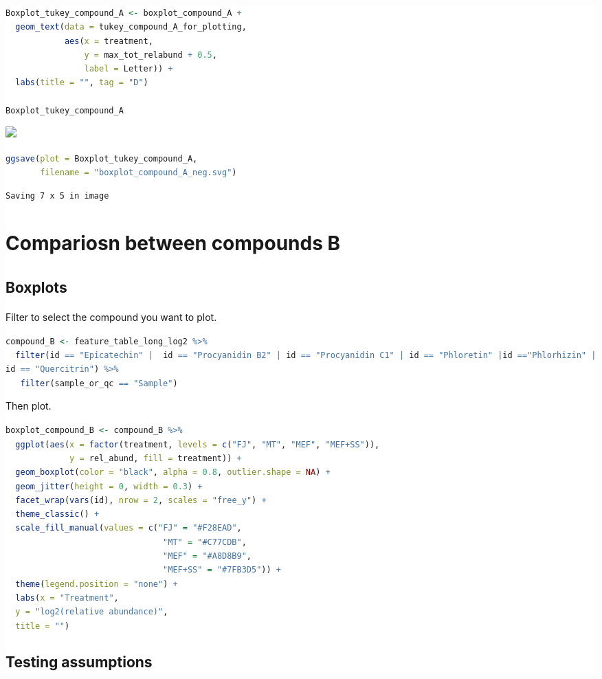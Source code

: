 ``` r
Boxplot_tukey_compound_A <- boxplot_compound_A +
  geom_text(data = tukey_compound_A_for_plotting,
            aes(x = treatment,
                y = max_tot_relabund + 0.5,
                label = Letter)) +
  labs(title = "", tag = "D")

Boxplot_tukey_compound_A
```

![](Metabolomics---Neg-Data---MEF---Statistical-analyses---Part-II_files/figure-commonmark/unnamed-chunk-18-1.png)

``` r
ggsave(plot = Boxplot_tukey_compound_A,
       filename = "boxplot_compound_A_neg.svg")
```

    Saving 7 x 5 in image

# Compariosn between compounds B

## Boxplots

Filter to select the compound you want to plot.

``` r
compound_B <- feature_table_long_log2 %>%
  filter(id == "Epicatechin" |  id == "Procyanidin B2" | id == "Procyanidin C1" | id == "Phloretin" |id =="Phlorhizin" | id == "Quercitrin") %>%
   filter(sample_or_qc == "Sample")
```

Then plot.

``` r
boxplot_compound_B <- compound_B %>%
  ggplot(aes(x = factor(treatment, levels = c("FJ", "MT", "MEF", "MEF+SS")), 
             y = rel_abund, fill = treatment)) +
  geom_boxplot(color = "black", alpha = 0.8, outlier.shape = NA) +
  geom_jitter(height = 0, width = 0.3) +
  facet_wrap(vars(id), nrow = 2, scales = "free_y") +
  theme_classic() +
  scale_fill_manual(values = c("FJ" = "#F28EAD", 
                                "MT" = "#C77CDB",
                                "MEF" = "#A8D8B9", 
                                "MEF+SS" = "#7FB3D5")) +
  theme(legend.position = "none") +
  labs(x = "Treatment",
  y = "log2(relative abundance)",
  title = "")
```

## Testing assumptions
